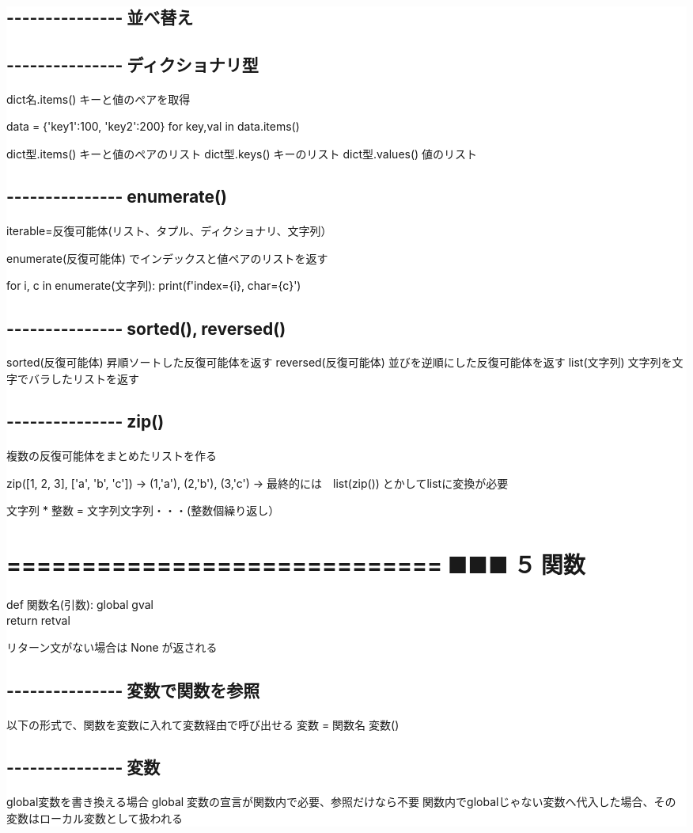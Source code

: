 ## --------------- 並べ替え

## --------------- ディクショナリ型
dict名.items()    キーと値のペアを取得

data = {'key1':100, 'key2':200}
for key,val in data.items()

dict型.items()	キーと値のペアのリスト
dict型.keys()	キーのリスト
dict型.values()	値のリスト

## --------------- enumerate()

iterable=反復可能体(リスト、タプル、ディクショナリ、文字列）

enumerate(反復可能体) でインデックスと値ペアのリストを返す

for i, c in enumerate(文字列):
    print(f'index={i}, char={c}')

## --------------- sorted(), reversed()
sorted(反復可能体)	昇順ソートした反復可能体を返す
reversed(反復可能体)	並びを逆順にした反復可能体を返す
list(文字列)		文字列を文字でバラしたリストを返す

## --------------- zip()
複数の反復可能体をまとめたリストを作る

zip([1, 2, 3], ['a', 'b', 'c'])
 → (1,'a'), (2,'b'), (3,'c')
 → 最終的には　list(zip()) とかしてlistに変換が必要

文字列 * 整数 = 文字列文字列・・・(整数個繰り返し）

# ============================= ■■■ ５ 関数
def 関数名(引数):
    global gval		
    return retval

リターン文がない場合は None が返される

## --------------- 変数で関数を参照
以下の形式で、関数を変数に入れて変数経由で呼び出せる
変数 = 関数名
変数() 

## --------------- 変数
global変数を書き換える場合 global 変数の宣言が関数内で必要、参照だけなら不要
関数内でglobalじゃない変数へ代入した場合、その変数はローカル変数として扱われる
